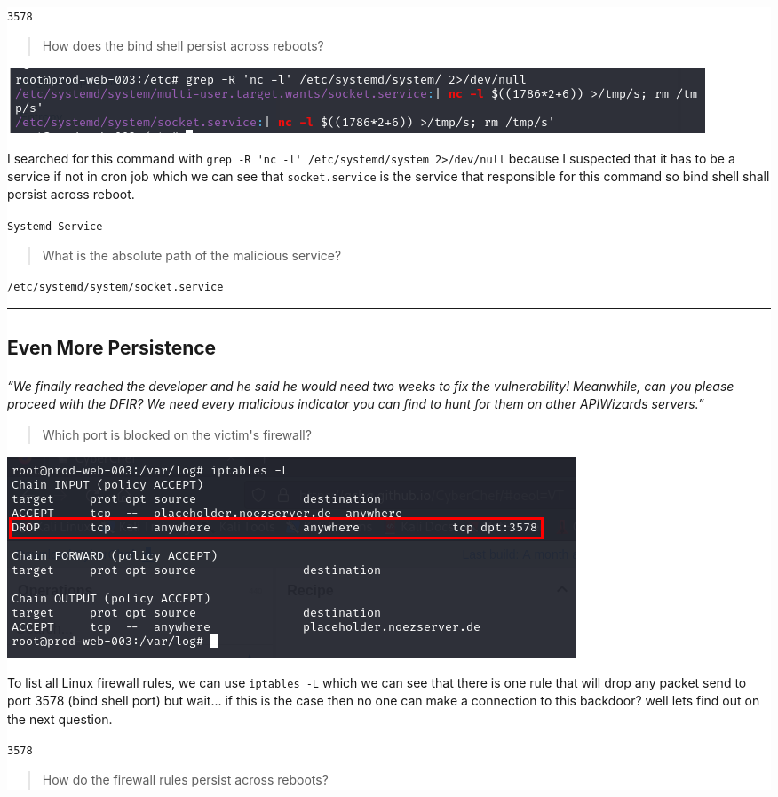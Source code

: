 ```
3578
```

>How does the bind shell persist across reboots?

![c88a990892eb69c5d31b772623c32c4d.png](/resources/c88a990892eb69c5d31b772623c32c4d.png)

I searched for this command with `grep -R 'nc -l' /etc/systemd/system 2>/dev/null` because I suspected that it has to be a service if not in cron job which we can see that `socket.service` is the service that responsible for this command so bind shell shall persist across reboot.

```
Systemd Service
```

>What is the absolute path of the malicious service?
```
/etc/systemd/system/socket.service
```

* * *
## Even More Persistence
*“We finally reached the developer and he said he would need two weeks to fix the vulnerability! Meanwhile, can you please proceed with the DFIR? We need every malicious indicator you can find to hunt for them on other APIWizards servers.”*

>Which port is blocked on the victim's firewall?

![847c92345912e14fd148099834b944a9.png](/resources/847c92345912e14fd148099834b944a9.png)

To list all Linux firewall rules, we can use `iptables -L` which we can see that there is one rule that will drop any packet send to port 3578 (bind shell port) but wait... if this is the case then no one can make a connection to this backdoor? well lets find out on the next question.

```
3578
```

>How do the firewall rules persist across reboots?
